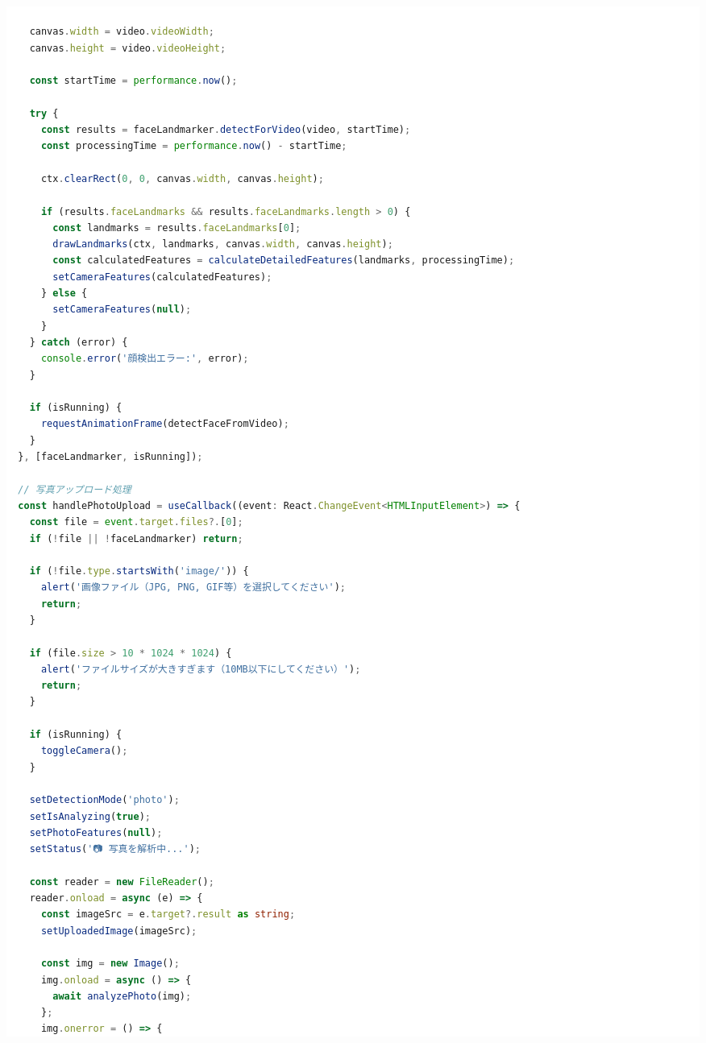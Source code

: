 ```typescript

    canvas.width = video.videoWidth;
    canvas.height = video.videoHeight;

    const startTime = performance.now();
    
    try {
      const results = faceLandmarker.detectForVideo(video, startTime);
      const processingTime = performance.now() - startTime;

      ctx.clearRect(0, 0, canvas.width, canvas.height);

      if (results.faceLandmarks && results.faceLandmarks.length > 0) {
        const landmarks = results.faceLandmarks[0];
        drawLandmarks(ctx, landmarks, canvas.width, canvas.height);
        const calculatedFeatures = calculateDetailedFeatures(landmarks, processingTime);
        setCameraFeatures(calculatedFeatures);
      } else {
        setCameraFeatures(null);
      }
    } catch (error) {
      console.error('顔検出エラー:', error);
    }

    if (isRunning) {
      requestAnimationFrame(detectFaceFromVideo);
    }
  }, [faceLandmarker, isRunning]);

  // 写真アップロード処理
  const handlePhotoUpload = useCallback((event: React.ChangeEvent<HTMLInputElement>) => {
    const file = event.target.files?.[0];
    if (!file || !faceLandmarker) return;

    if (!file.type.startsWith('image/')) {
      alert('画像ファイル（JPG, PNG, GIF等）を選択してください');
      return;
    }

    if (file.size > 10 * 1024 * 1024) {
      alert('ファイルサイズが大きすぎます（10MB以下にしてください）');
      return;
    }

    if (isRunning) {
      toggleCamera();
    }

    setDetectionMode('photo');
    setIsAnalyzing(true);
    setPhotoFeatures(null);
    setStatus('📷 写真を解析中...');

    const reader = new FileReader();
    reader.onload = async (e) => {
      const imageSrc = e.target?.result as string;
      setUploadedImage(imageSrc);

      const img = new Image();
      img.onload = async () => {
        await analyzePhoto(img);
      };
      img.onerror = () => {
```